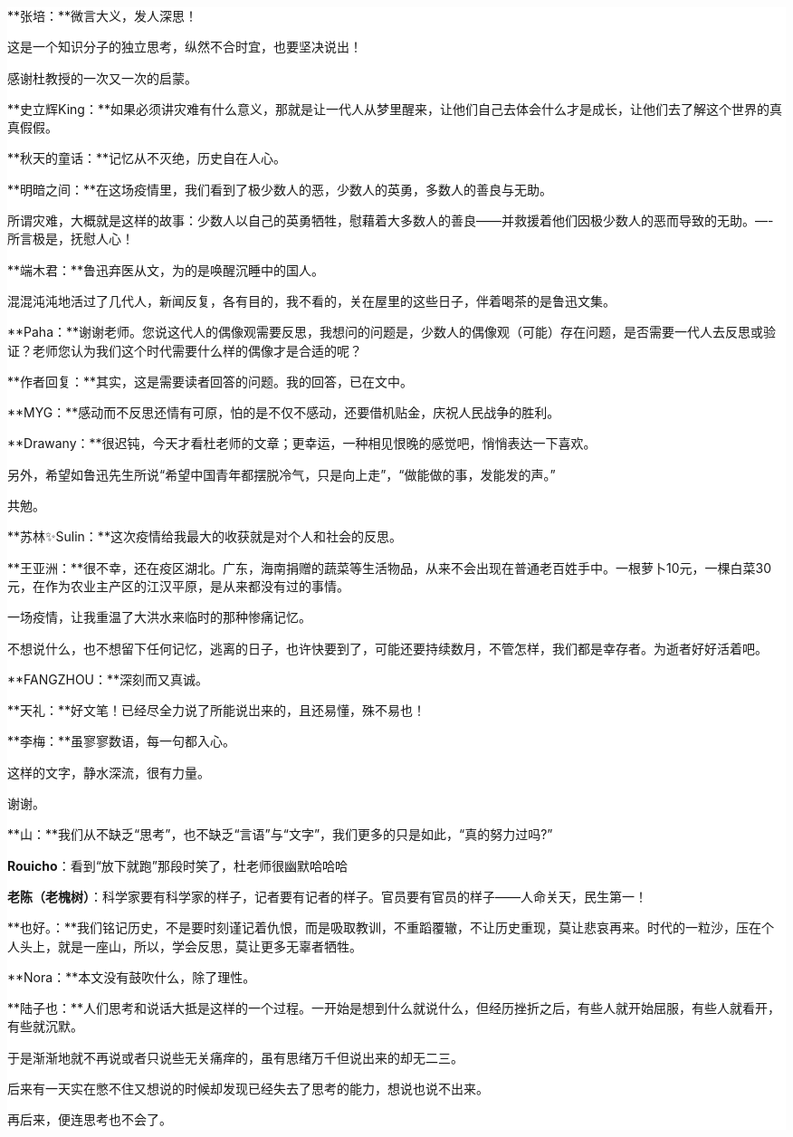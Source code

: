 **张培：**微言大义，发人深思！

这是一个知识分子的独立思考，纵然不合时宜，也要坚决说出！

感谢杜教授的一次又一次的启蒙。

**史立辉King：**如果必须讲灾难有什么意义，那就是让一代人从梦里醒来，让他们自己去体会什么才是成长，让他们去了解这个世界的真真假假。

**秋天的童话：**记忆从不灭绝，历史自在人心。

**明暗之间：**在这场疫情里，我们看到了极少数人的恶，少数人的英勇，多数人的善良与无助。

所谓灾难，大概就是这样的故事：少数人以自己的英勇牺牲，慰藉着大多数人的善良——并救援着他们因极少数人的恶而导致的无助。—-所言极是，抚慰人心！

**端木君：**鲁迅弃医从文，为的是唤醒沉睡中的国人。

混混沌沌地活过了几代人，新闻反复，各有目的，我不看的，关在屋里的这些日子，伴着喝茶的是鲁迅文集。

**Paha：**谢谢老师。您说这代人的偶像观需要反思，我想问的问题是，少数人的偶像观（可能）存在问题，是否需要一代人去反思或验证？老师您认为我们这个时代需要什么样的偶像才是合适的呢？

**作者回复：**其实，这是需要读者回答的问题。我的回答，已在文中。

**MYG：**感动而不反思还情有可原，怕的是不仅不感动，还要借机贴金，庆祝人民战争的胜利。

**Drawany：**很迟钝，今天才看杜老师的文章；更幸运，一种相见恨晚的感觉吧，悄悄表达一下喜欢。

另外，希望如鲁迅先生所说“希望中国青年都摆脱冷气，只是向上走”，“做能做的事，发能发的声。”

共勉。

**苏林✨Sulin：**这次疫情给我最大的收获就是对个人和社会的反思。

**王亚洲：**很不幸，还在疫区湖北。广东，海南捐赠的蔬菜等生活物品，从来不会出现在普通老百姓手中。一根萝卜10元，一棵白菜30元，在作为农业主产区的江汉平原，是从来都没有过的事情。

一场疫情，让我重温了大洪水来临时的那种惨痛记忆。

不想说什么，也不想留下任何记忆，逃离的日子，也许快要到了，可能还要持续数月，不管怎样，我们都是幸存者。为逝者好好活着吧。

**FANGZHOU：**深刻而又真诚。

**天礼：**好文笔！已经尽全力说了所能说岀来的，且还易懂，殊不易也！

**李梅：**虽寥寥数语，每一句都入心。

这样的文字，静水深流，很有力量。

谢谢。

**山：**我们从不缺乏“思考”，也不缺乏“言语”与“文字”，我们更多的只是如此，“真的努力过吗?”

**Rouicho**：看到“放下就跑”那段时笑了，杜老师很幽默哈哈哈

**老陈（老槐树）**：科学家要有科学家的样子，记者要有记者的样子。官员要有官员的样子——人命关天，民生第一！

**也好。：**我们铭记历史，不是要时刻谨记着仇恨，而是吸取教训，不重蹈覆辙，不让历史重现，莫让悲哀再来。时代的一粒沙，压在个人头上，就是一座山，所以，学会反思，莫让更多无辜者牺牲。

**Nora：**本文没有鼓吹什么，除了理性。

**陆子也：**人们思考和说话大抵是这样的一个过程。一开始是想到什么就说什么，但经历挫折之后，有些人就开始屈服，有些人就看开，有些就沉默。

于是渐渐地就不再说或者只说些无关痛痒的，虽有思绪万千但说出来的却无二三。

后来有一天实在憋不住又想说的时候却发现已经失去了思考的能力，想说也说不出来。

再后来，便连思考也不会了。

